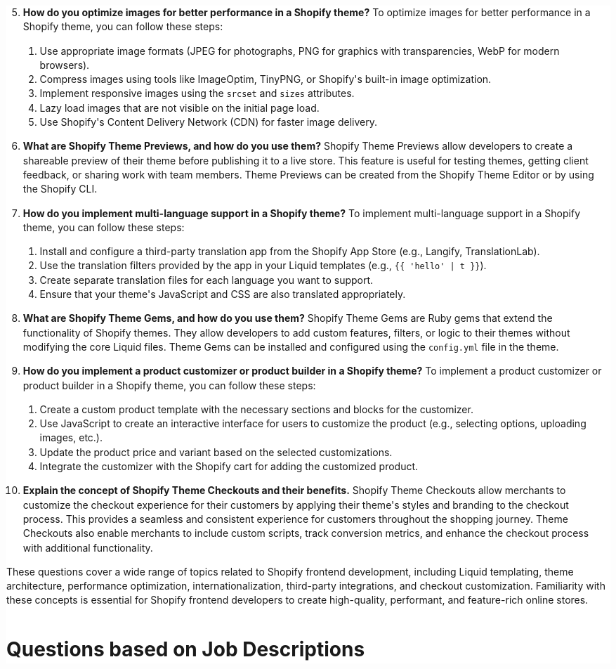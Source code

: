 5. **How do you optimize images for better performance in a Shopify theme?**
   To optimize images for better performance in a Shopify theme, you can follow these steps:

   1. Use appropriate image formats (JPEG for photographs, PNG for graphics with transparencies, WebP for modern browsers).
   2. Compress images using tools like ImageOptim, TinyPNG, or Shopify's built-in image optimization.
   3. Implement responsive images using the `srcset` and `sizes` attributes.
   4. Lazy load images that are not visible on the initial page load.
   5. Use Shopify's Content Delivery Network (CDN) for faster image delivery.

6. **What are Shopify Theme Previews, and how do you use them?**
   Shopify Theme Previews allow developers to create a shareable preview of their theme before publishing it to a live store. This feature is useful for testing themes, getting client feedback, or sharing work with team members. Theme Previews can be created from the Shopify Theme Editor or by using the Shopify CLI.

7. **How do you implement multi-language support in a Shopify theme?**
   To implement multi-language support in a Shopify theme, you can follow these steps:

   1. Install and configure a third-party translation app from the Shopify App Store (e.g., Langify, TranslationLab).
   2. Use the translation filters provided by the app in your Liquid templates (e.g., `{{ 'hello' | t }}`).
   3. Create separate translation files for each language you want to support.
   4. Ensure that your theme's JavaScript and CSS are also translated appropriately.

8. **What are Shopify Theme Gems, and how do you use them?**
   Shopify Theme Gems are Ruby gems that extend the functionality of Shopify themes. They allow developers to add custom features, filters, or logic to their themes without modifying the core Liquid files. Theme Gems can be installed and configured using the `config.yml` file in the theme.

9. **How do you implement a product customizer or product builder in a Shopify theme?**
   To implement a product customizer or product builder in a Shopify theme, you can follow these steps:

   1. Create a custom product template with the necessary sections and blocks for the customizer.
   2. Use JavaScript to create an interactive interface for users to customize the product (e.g., selecting options, uploading images, etc.).
   3. Update the product price and variant based on the selected customizations.
   4. Integrate the customizer with the Shopify cart for adding the customized product.

10. **Explain the concept of Shopify Theme Checkouts and their benefits.**
    Shopify Theme Checkouts allow merchants to customize the checkout experience for their customers by applying their theme's styles and branding to the checkout process. This provides a seamless and consistent experience for customers throughout the shopping journey. Theme Checkouts also enable merchants to include custom scripts, track conversion metrics, and enhance the checkout process with additional functionality.

These questions cover a wide range of topics related to Shopify frontend development, including Liquid templating, theme architecture, performance optimization, internationalization, third-party integrations, and checkout customization. Familiarity with these concepts is essential for Shopify frontend developers to create high-quality, performant, and feature-rich online stores.

# Questions based on Job Descriptions
